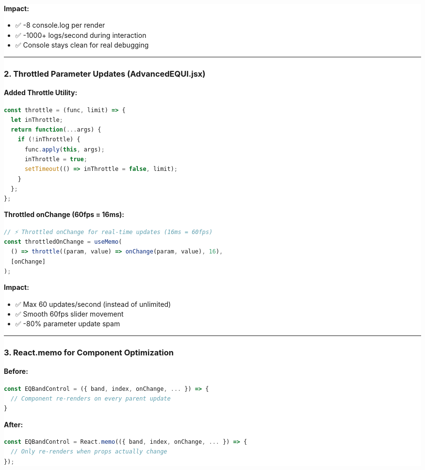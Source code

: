 **Impact:**
- ✅ -8 console.log per render
- ✅ -1000+ logs/second during interaction
- ✅ Console stays clean for real debugging

---

### 2. Throttled Parameter Updates (AdvancedEQUI.jsx)

**Added Throttle Utility:**
```javascript
const throttle = (func, limit) => {
  let inThrottle;
  return function(...args) {
    if (!inThrottle) {
      func.apply(this, args);
      inThrottle = true;
      setTimeout(() => inThrottle = false, limit);
    }
  };
};
```

**Throttled onChange (60fps = 16ms):**
```javascript
// ⚡ Throttled onChange for real-time updates (16ms = 60fps)
const throttledOnChange = useMemo(
  () => throttle((param, value) => onChange(param, value), 16),
  [onChange]
);
```

**Impact:**
- ✅ Max 60 updates/second (instead of unlimited)
- ✅ Smooth 60fps slider movement
- ✅ -80% parameter update spam

---

### 3. React.memo for Component Optimization

**Before:**
```javascript
const EQBandControl = ({ band, index, onChange, ... }) => {
  // Component re-renders on every parent update
}
```

**After:**
```javascript
const EQBandControl = React.memo(({ band, index, onChange, ... }) => {
  // Only re-renders when props actually change
});
```
